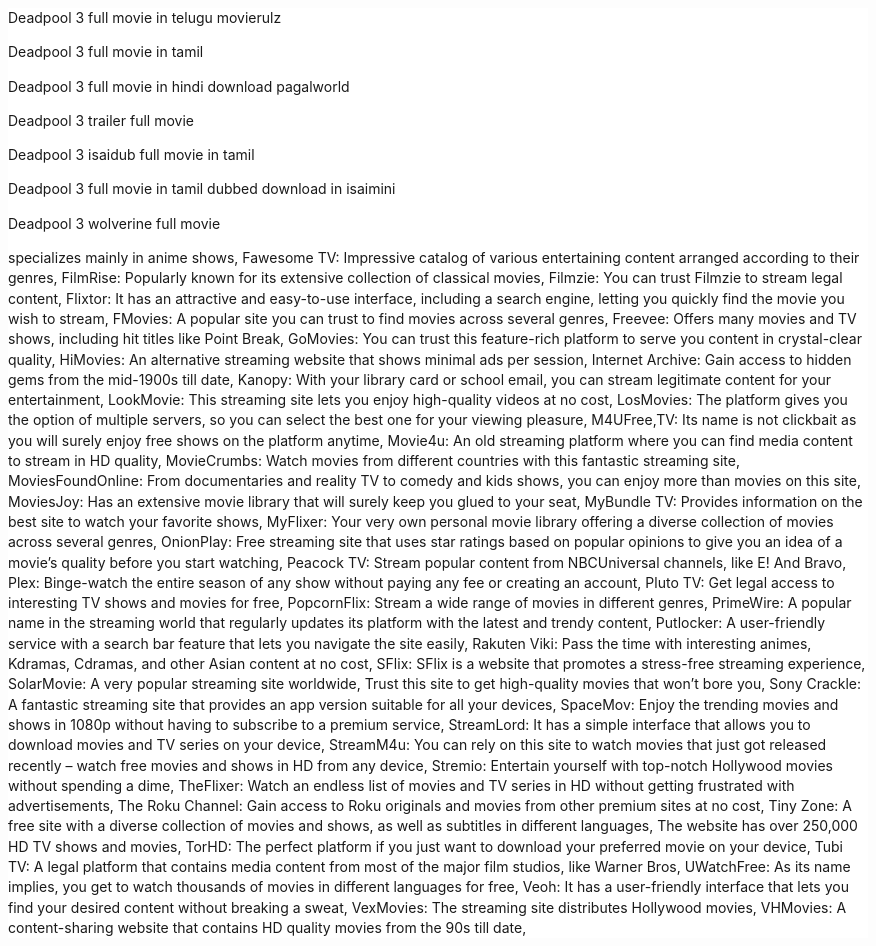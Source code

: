 <p dir="auto">Deadpool 3 full movie in telugu movierulz</p>
<p dir="auto">Deadpool 3 full movie in tamil</p>
<p dir="auto">Deadpool 3 full movie in hindi download pagalworld</p>
<p dir="auto">Deadpool 3 trailer full movie</p>
<p dir="auto">Deadpool 3 isaidub full movie in tamil</p>
<p dir="auto">Deadpool 3 full movie in tamil dubbed download in isaimini</p>
<p dir="auto">Deadpool 3 wolverine full movie</p>
  specializes mainly in anime shows, Fawesome TV: Impressive catalog of various entertaining content arranged according to their genres, FilmRise: Popularly known for its extensive collection of classical movies, Filmzie: You can trust Filmzie to stream legal content, Flixtor: It has an attractive and easy-to-use interface, including a search engine, letting you quickly find the movie you wish to stream,
FMovies: A popular site you can trust to find movies across several genres, Freevee: Offers many movies and TV shows, including hit titles like Point Break,
GoMovies: You can trust this feature-rich platform to serve you content in crystal-clear quality, HiMovies: An alternative streaming website that shows minimal ads per session, Internet Archive: Gain access to hidden gems from the mid-1900s till date, Kanopy: With your library card or school email, you can stream legitimate content for your entertainment,
LookMovie: This streaming site lets you enjoy high-quality videos at no cost, LosMovies: The platform gives you the option of multiple servers, so you can select the best one for your viewing pleasure,
M4UFree,TV: Its name is not clickbait as you will surely enjoy free shows on the platform anytime, Movie4u: An old streaming platform where you can find media content to stream in HD quality, MovieCrumbs: Watch movies from different countries with this fantastic streaming site, MoviesFoundOnline: From documentaries and reality TV to comedy and kids shows, you can enjoy more than movies on this site,
MoviesJoy: Has an extensive movie library that will surely keep you glued to your seat, MyBundle TV: Provides information on the best site to watch your favorite shows,
MyFlixer: Your very own personal movie library offering a diverse collection of movies across several genres, OnionPlay: Free streaming site that uses star ratings based on popular opinions to give you an idea of a movie’s quality before you start watching, Peacock TV: Stream popular content from NBCUniversal channels, like E! And Bravo,
Plex: Binge-watch the entire season of any show without paying any fee or creating an account, Pluto TV: Get legal access to interesting TV shows and movies for free,
PopcornFlix: Stream a wide range of movies in different genres, PrimeWire: A popular name in the streaming world that regularly updates its platform with the latest and trendy content,
Putlocker: A user-friendly service with a search bar feature that lets you navigate the site easily, Rakuten Viki: Pass the time with interesting animes, Kdramas, Cdramas, and other Asian content at no cost, SFlix: SFlix is a website that promotes a stress-free streaming experience, SolarMovie: A very popular streaming site worldwide, Trust this site to get high-quality movies that won’t bore you,
Sony Crackle: A fantastic streaming site that provides an app version suitable for all your devices, SpaceMov: Enjoy the trending movies and shows in 1080p without having to subscribe to a premium service,
StreamLord: It has a simple interface that allows you to download movies and TV series on your device, StreamM4u: You can rely on this site to watch movies that just got released recently – watch free movies and shows in HD from any device, Stremio: Entertain yourself with top-notch Hollywood movies without spending a dime, TheFlixer: Watch an endless list of movies and TV series in HD without getting frustrated with advertisements, The Roku Channel: Gain access to Roku originals and movies from other premium sites at no cost,
Tiny Zone: A free site with a diverse collection of movies and shows, as well as subtitles in different languages, The website has over 250,000 HD TV shows and movies, TorHD: The perfect platform if you just want to download your preferred movie on your device, Tubi TV: A legal platform that contains media content from most of the major film studios, like Warner Bros,
UWatchFree: As its name implies, you get to watch thousands of movies in different languages for free, Veoh: It has a user-friendly interface that lets you find your desired content without breaking a sweat, VexMovies: The streaming site distributes Hollywood movies, VHMovies: A content-sharing website that contains HD quality movies from the 90s till date,